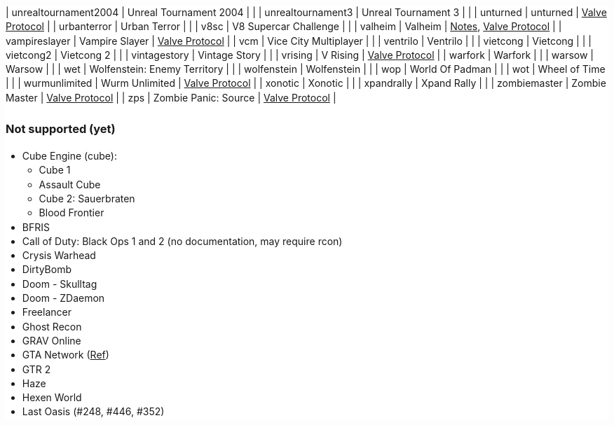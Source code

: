 | unrealtournament2004 | Unreal Tournament 2004                           |                                                  |
| unrealtournament3    | Unreal Tournament 3                              |                                                  |
| unturned             | unturned                                         | [Valve Protocol](#valve)                         |
| urbanterror          | Urban Terror                                     |                                                  |
| v8sc                 | V8 Supercar Challenge                            |                                                  |
| valheim              | Valheim                                          | [Notes](#valheim), [Valve Protocol](#valve)      |
| vampireslayer        | Vampire Slayer                                   | [Valve Protocol](#valve)                         |
| vcm                  | Vice City Multiplayer                            |                                                  |
| ventrilo             | Ventrilo                                         |                                                  |
| vietcong             | Vietcong                                         |                                                  |
| vietcong2            | Vietcong 2                                       |                                                  |
| vintagestory         | Vintage Story                                    |                                                  |
| vrising              | V Rising                                         | [Valve Protocol](#valve)                         |
| warfork              | Warfork                                          |                                                  |
| warsow               | Warsow                                           |                                                  |
| wet                  | Wolfenstein: Enemy Territory                     |                                                  |
| wolfenstein          | Wolfenstein                                      |                                                  |
| wop                  | World Of Padman                                  |                                                  |
| wot                  | Wheel of Time                                    |                                                  |
| wurmunlimited        | Wurm Unlimited                                   | [Valve Protocol](#valve)                         |
| xonotic              | Xonotic                                          |                                                  |
| xpandrally           | Xpand Rally                                      |                                                  |
| zombiemaster         | Zombie Master                                    | [Valve Protocol](#valve)                         |
| zps                  | Zombie Panic: Source                             | [Valve Protocol](#valve)                         |


### Not supported (yet)

* Cube Engine (cube):
    * Cube 1
    * Assault Cube
    * Cube 2: Sauerbraten
    * Blood Frontier
* BFRIS
* Call of Duty: Black Ops 1 and 2 (no documentation, may require rcon)
* Crysis Warhead
* DirtyBomb
* Doom - Skulltag
* Doom - ZDaemon
* Freelancer
* Ghost Recon
* GRAV Online
* GTA Network ([Ref](https://github.com/Austinb/GameQ/blob/v3/src/GameQ/Protocols/Gtan.php))
* GTR 2
* Haze
* Hexen World
* Last Oasis (#248, #446, #352)
